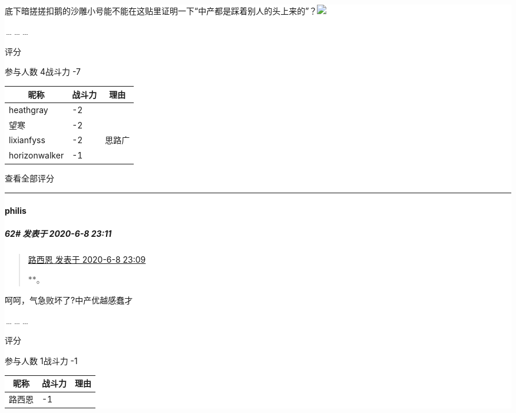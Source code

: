 
底下暗搓搓扣鹅的沙雕小号能不能在这贴里证明一下“中产都是踩着别人的头上来的”？<img src="https://static.saraba1st.com/image/smiley/face2017/053.png" referrerpolicy="no-referrer">





﹍﹍﹍

评分





 参与人数 4战斗力 -7

|昵称|战斗力|理由|
|----|---|---|
| heathgray|-2||
| 望寒|-2||
| lixianfyss|-2|思路广|
| horizonwalker|-1||



查看全部评分






-----

####  philis  
##### 62#       发表于 2020-6-8 23:11



<blockquote><a href="httphttps://bbs.saraba1st.com/2b/forum.php?mod=redirect&amp;goto=findpost&amp;pid=47727269&amp;ptid=1940459" target="_blank">路西恩 发表于 2020-6-8 23:09</a>

**。</blockquote>
呵呵，气急败坏了?中产优越感蠢才



﹍﹍﹍

评分





 参与人数 1战斗力 -1

|昵称|战斗力|理由|
|----|---|---|
| 路西恩|-1||


